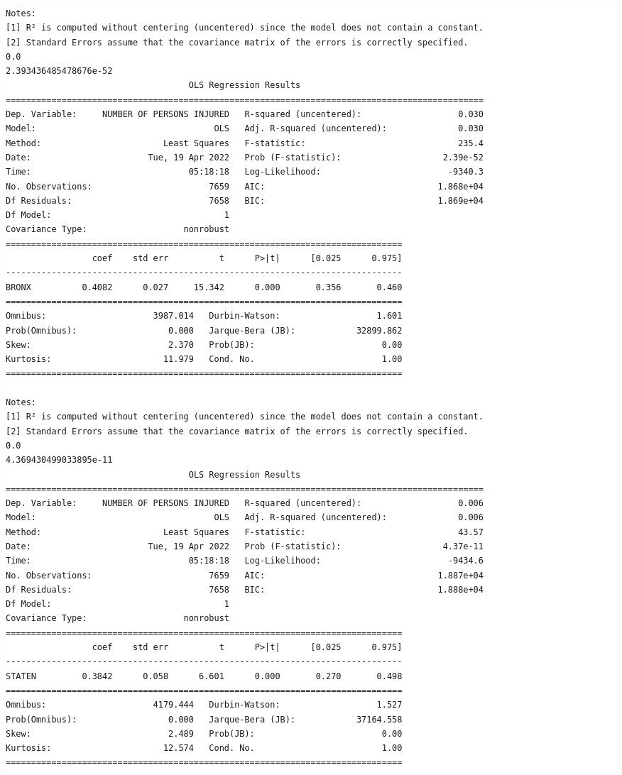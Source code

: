    Notes:
    [1] R² is computed without centering (uncentered) since the model does not contain a constant.
    [2] Standard Errors assume that the covariance matrix of the errors is correctly specified.
    0.0
    2.393436485478676e-52
                                        OLS Regression Results                                    
    ==============================================================================================
    Dep. Variable:     NUMBER OF PERSONS INJURED   R-squared (uncentered):                   0.030
    Model:                                   OLS   Adj. R-squared (uncentered):              0.030
    Method:                        Least Squares   F-statistic:                              235.4
    Date:                       Tue, 19 Apr 2022   Prob (F-statistic):                    2.39e-52
    Time:                               05:18:18   Log-Likelihood:                         -9340.3
    No. Observations:                       7659   AIC:                                  1.868e+04
    Df Residuals:                           7658   BIC:                                  1.869e+04
    Df Model:                                  1                                                  
    Covariance Type:                   nonrobust                                                  
    ==============================================================================
                     coef    std err          t      P>|t|      [0.025      0.975]
    ------------------------------------------------------------------------------
    BRONX          0.4082      0.027     15.342      0.000       0.356       0.460
    ==============================================================================
    Omnibus:                     3987.014   Durbin-Watson:                   1.601
    Prob(Omnibus):                  0.000   Jarque-Bera (JB):            32899.862
    Skew:                           2.370   Prob(JB):                         0.00
    Kurtosis:                      11.979   Cond. No.                         1.00
    ==============================================================================
    
    Notes:
    [1] R² is computed without centering (uncentered) since the model does not contain a constant.
    [2] Standard Errors assume that the covariance matrix of the errors is correctly specified.
    0.0
    4.369430499033895e-11
                                        OLS Regression Results                                    
    ==============================================================================================
    Dep. Variable:     NUMBER OF PERSONS INJURED   R-squared (uncentered):                   0.006
    Model:                                   OLS   Adj. R-squared (uncentered):              0.006
    Method:                        Least Squares   F-statistic:                              43.57
    Date:                       Tue, 19 Apr 2022   Prob (F-statistic):                    4.37e-11
    Time:                               05:18:18   Log-Likelihood:                         -9434.6
    No. Observations:                       7659   AIC:                                  1.887e+04
    Df Residuals:                           7658   BIC:                                  1.888e+04
    Df Model:                                  1                                                  
    Covariance Type:                   nonrobust                                                  
    ==============================================================================
                     coef    std err          t      P>|t|      [0.025      0.975]
    ------------------------------------------------------------------------------
    STATEN         0.3842      0.058      6.601      0.000       0.270       0.498
    ==============================================================================
    Omnibus:                     4179.444   Durbin-Watson:                   1.527
    Prob(Omnibus):                  0.000   Jarque-Bera (JB):            37164.558
    Skew:                           2.489   Prob(JB):                         0.00
    Kurtosis:                      12.574   Cond. No.                         1.00
    ==============================================================================
    
